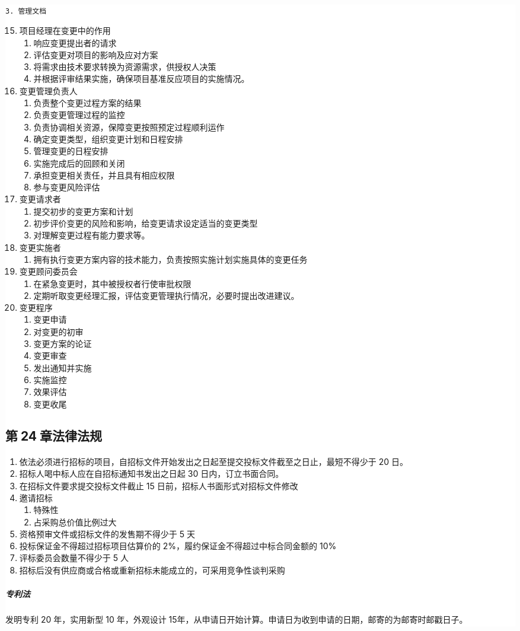 	3. 管理文档
15. 项目经理在变更中的作用
	1. 响应变更提出者的请求
	2. 评估变更对项目的影响及应对方案
	3. 将需求由技术要求转换为资源需求，供授权人决策
	4. 并根据评审结果实施，确保项目基准反应项目的实施情况。
16. 变更管理负责人
	1. 负责整个变更过程方案的结果
	2. 负责变更管理过程的监控
	3. 负责协调相关资源，保障变更按照预定过程顺利运作
	4. 确定变更类型，组织变更计划和日程安排
	5. 管理变更的日程安排
	6. 实施完成后的回顾和关闭
	7. 承担变更相关责任，并且具有相应权限
	8. 参与变更风险评估
17. 变更请求者
	1. 提交初步的变更方案和计划
	2. 初步评价变更的风险和影响，给变更请求设定适当的变更类型
	3. 对理解变更过程有能力要求等。
18. 变更实施者
	1. 拥有执行变更方案内容的技术能力，负责按照实施计划实施具体的变更任务
19. 变更顾问委员会
	1. 在紧急变更时，其中被授权者行使审批权限
	2. 定期听取变更经理汇报，评估变更管理执行情况，必要时提出改进建议。
20. 变更程序
	1. 变更申请
	2. 对变更的初审
	3. 变更方案的论证
	4. 变更审查
	5. 发出通知并实施
	6. 实施监控
	7. 效果评估
	8. 变更收尾



## 第 24 章法律法规

1. 依法必须进行招标的项目，自招标文件开始发出之日起至提交投标文件截至之日止，最短不得少于 20 日。
2. 招标人喝中标人应在自招标通知书发出之日起 30 日内，订立书面合同。
3. 在招标文件要求提交投标文件截止 15 日前，招标人书面形式对招标文件修改
4. 邀请招标
	1. 特殊性
	2. 占采购总价值比例过大
5. 资格预审文件或招标文件的发售期不得少于 5 天
6. 投标保证金不得超过招标项目估算价的 2%，履约保证金不得超过中标合同金额的 10%
7. 评标委员会数量不得少于 5 人
8. 招标后没有供应商或合格或重新招标未能成立的，可采用竞争性谈判采购


##### 专利法
发明专利 20 年，实用新型 10 年，外观设计 15年，从申请日开始计算。申请日为收到申请的日期，邮寄的为邮寄时邮戳日子。
